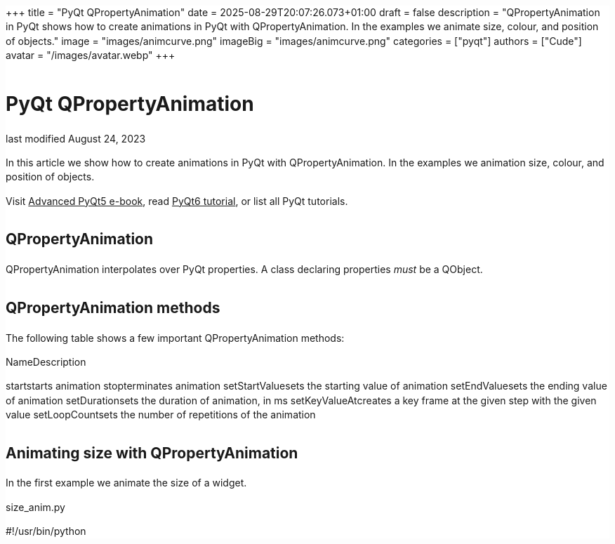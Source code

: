 +++
title = "PyQt QPropertyAnimation"
date = 2025-08-29T20:07:26.073+01:00
draft = false
description = "QPropertyAnimation in PyQt shows how to create animations in PyQt with QPropertyAnimation. In the examples we animate size, colour, and position of objects."
image = "images/animcurve.png"
imageBig = "images/animcurve.png"
categories = ["pyqt"]
authors = ["Cude"]
avatar = "/images/avatar.webp"
+++

# PyQt QPropertyAnimation

last modified August 24, 2023

In this article we show how to create animations in PyQt with
QPropertyAnimation. In the examples we animation size, colour, and
position of objects.

Visit [Advanced PyQt5 e-book](/ebooks/advancedpyqt5/), read [PyQt6 tutorial](/pyqt6/), or list all PyQt
tutorials.

## QPropertyAnimation

QPropertyAnimation interpolates over PyQt properties. A class
declaring properties *must* be a QObject.

## QPropertyAnimation methods

The following table shows a few important QPropertyAnimation
methods:

NameDescription

startstarts animation
stopterminates animation
setStartValuesets the starting value of animation
setEndValuesets the ending value of animation
setDurationsets the duration of animation, in ms
setKeyValueAtcreates a key frame at the given step with the given value
setLoopCountsets the number of repetitions of the animation

## Animating size with QPropertyAnimation

In the first example we animate the size of a widget.

size_anim.py
  

#!/usr/bin/python
